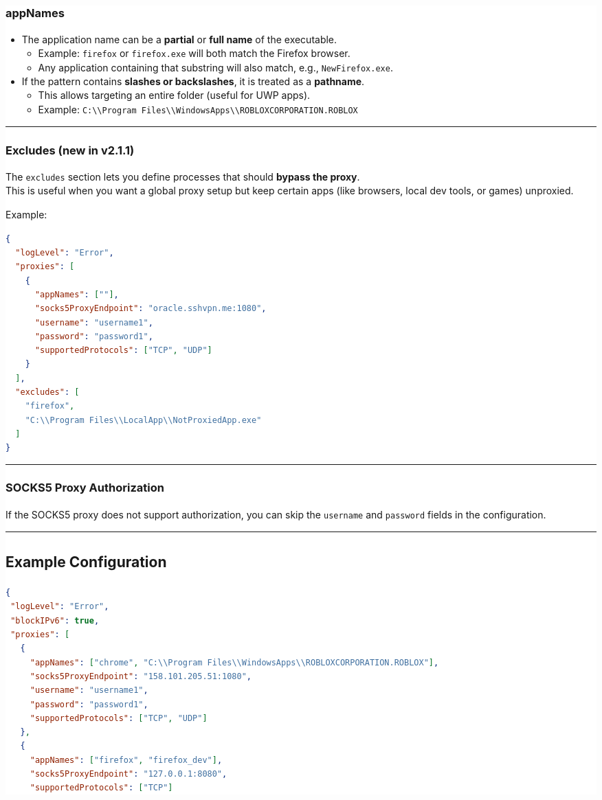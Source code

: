 
### appNames

- The application name can be a **partial** or **full name** of the executable.  
  - Example: `firefox` or `firefox.exe` will both match the Firefox browser.  
  - Any application containing that substring will also match, e.g., `NewFirefox.exe`.  
- If the pattern contains **slashes or backslashes**, it is treated as a **pathname**.  
  - This allows targeting an entire folder (useful for UWP apps).  
  - Example: `C:\\Program Files\\WindowsApps\\ROBLOXCORPORATION.ROBLOX`

---

### Excludes (new in v2.1.1)

The `excludes` section lets you define processes that should **bypass the proxy**.  
This is useful when you want a global proxy setup but keep certain apps (like browsers, local dev tools, or games) unproxied.

Example:

```json
{
  "logLevel": "Error",
  "proxies": [
    {
      "appNames": [""],
      "socks5ProxyEndpoint": "oracle.sshvpn.me:1080",
      "username": "username1",
      "password": "password1",
      "supportedProtocols": ["TCP", "UDP"]
    }
  ],
  "excludes": [
    "firefox",
    "C:\\Program Files\\LocalApp\\NotProxiedApp.exe"
  ]
}
````

---

### SOCKS5 Proxy Authorization

If the SOCKS5 proxy does not support authorization, you can skip the `username` and `password` fields in the configuration.

---

## Example Configuration

```json
{
 "logLevel": "Error",
 "blockIPv6": true,
 "proxies": [
   {
     "appNames": ["chrome", "C:\\Program Files\\WindowsApps\\ROBLOXCORPORATION.ROBLOX"],
     "socks5ProxyEndpoint": "158.101.205.51:1080",
     "username": "username1",
     "password": "password1",
     "supportedProtocols": ["TCP", "UDP"]
   },
   {
     "appNames": ["firefox", "firefox_dev"],
     "socks5ProxyEndpoint": "127.0.0.1:8080",
     "supportedProtocols": ["TCP"]
```